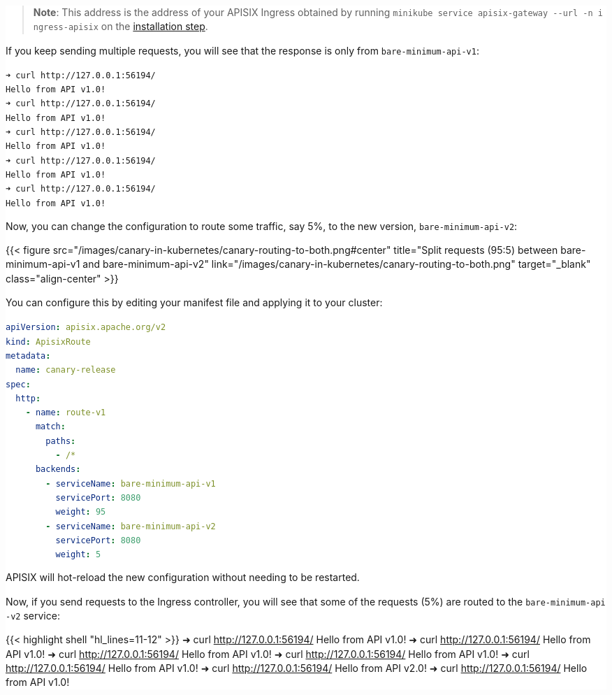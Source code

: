 > **Note**: This address is the address of your APISIX Ingress obtained by running `minikube service apisix-gateway --url -n ingress-apisix` on the [installation step](#deploying-apisix-ingress).

If you keep sending multiple requests, you will see that the response is only from `bare-minimum-api-v1`:

```shell
➜ curl http://127.0.0.1:56194/
Hello from API v1.0!
➜ curl http://127.0.0.1:56194/
Hello from API v1.0!
➜ curl http://127.0.0.1:56194/
Hello from API v1.0!
➜ curl http://127.0.0.1:56194/
Hello from API v1.0!
➜ curl http://127.0.0.1:56194/
Hello from API v1.0!
```

Now, you can change the configuration to route some traffic, say 5%, to the new version, `bare-minimum-api-v2`:

{{< figure src="/images/canary-in-kubernetes/canary-routing-to-both.png#center" title="Split requests (95:5) between bare-minimum-api-v1 and bare-minimum-api-v2" link="/images/canary-in-kubernetes/canary-routing-to-both.png" target="_blank" class="align-center" >}}

You can configure this by editing your manifest file and applying it to your cluster:

```yaml {title="canary-release.yaml"}
apiVersion: apisix.apache.org/v2
kind: ApisixRoute
metadata:
  name: canary-release
spec:
  http:
    - name: route-v1
      match:
        paths:
          - /*
      backends:
        - serviceName: bare-minimum-api-v1
          servicePort: 8080
          weight: 95
        - serviceName: bare-minimum-api-v2
          servicePort: 8080
          weight: 5
```

APISIX will hot-reload the new configuration without needing to be restarted.

Now, if you send requests to the Ingress controller, you will see that some of the requests (5%) are routed to the `bare-minimum-api-v2` service:

{{< highlight shell "hl_lines=11-12" >}}
➜ curl http://127.0.0.1:56194/
Hello from API v1.0!
➜ curl http://127.0.0.1:56194/
Hello from API v1.0!
➜ curl http://127.0.0.1:56194/
Hello from API v1.0!
➜ curl http://127.0.0.1:56194/
Hello from API v1.0!
➜ curl http://127.0.0.1:56194/
Hello from API v1.0!
➜ curl http://127.0.0.1:56194/
Hello from API v2.0!
➜ curl http://127.0.0.1:56194/
Hello from API v1.0!